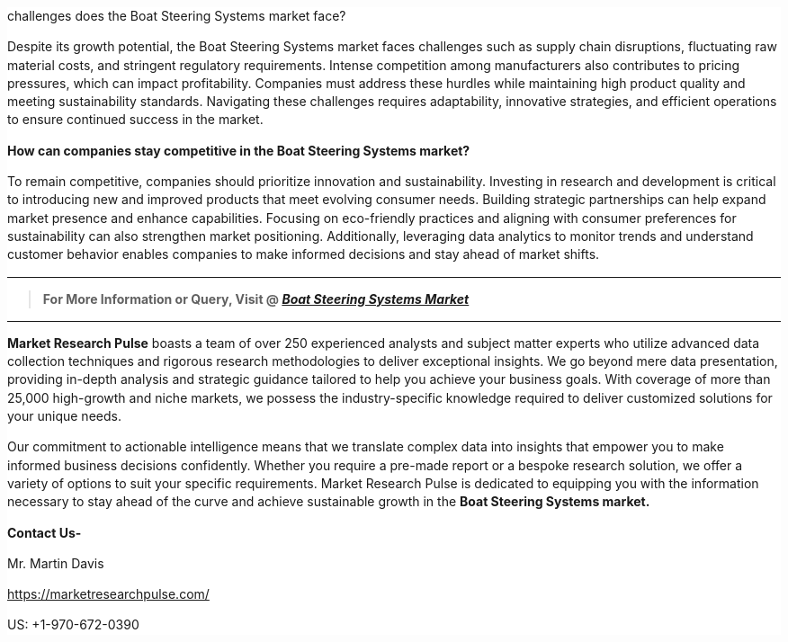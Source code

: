 challenges does the Boat Steering Systems market face?</strong></p><p>Despite its growth potential, the Boat Steering Systems market faces challenges such as supply chain disruptions, fluctuating raw material costs, and stringent regulatory requirements. Intense competition among manufacturers also contributes to pricing pressures, which can impact profitability. Companies must address these hurdles while maintaining high product quality and meeting sustainability standards. Navigating these challenges requires adaptability, innovative strategies, and efficient operations to ensure continued success in the market.</p><p><strong>How can companies stay competitive in the Boat Steering Systems market?</strong></p><p>To remain competitive, companies should prioritize innovation and sustainability. Investing in research and development is critical to introducing new and improved products that meet evolving consumer needs. Building strategic partnerships can help expand market presence and enhance capabilities. Focusing on eco-friendly practices and aligning with consumer preferences for sustainability can also strengthen market positioning. Additionally, leveraging data analytics to monitor trends and understand customer behavior enables companies to make informed decisions and stay ahead of market shifts.</p><hr /><blockquote><p><strong>For More Information or Query, Visit @&nbsp;<em><a href="https://marketresearchpulse.com/report/113181/boat-steering-systems-market?utm_source=Linkedin&utm_medium=0115">Boat Steering Systems Market</a></em></strong></p></blockquote><hr /><p><strong>Market Research Pulse</strong> boasts a team of over 250 experienced analysts and subject matter experts who utilize advanced data collection techniques and rigorous research methodologies to deliver exceptional insights. We go beyond mere data presentation, providing in-depth analysis and strategic guidance tailored to help you achieve your business goals. With coverage of more than 25,000 high-growth and niche markets, we possess the industry-specific knowledge required to deliver customized solutions for your unique needs.</p><p>Our commitment to actionable intelligence means that we translate complex data into insights that empower you to make informed business decisions confidently. Whether you require a pre-made report or a bespoke research solution, we offer a variety of options to suit your specific requirements. Market Research Pulse is dedicated to equipping you with the information necessary to stay ahead of the curve and achieve sustainable growth in the <strong>Boat Steering Systems market.</strong></p><p><strong>Contact Us-</strong></p><p>Mr. Martin Davis</p><p>https://marketresearchpulse.com/</p><p>US: +1-970-672-0390</p>
